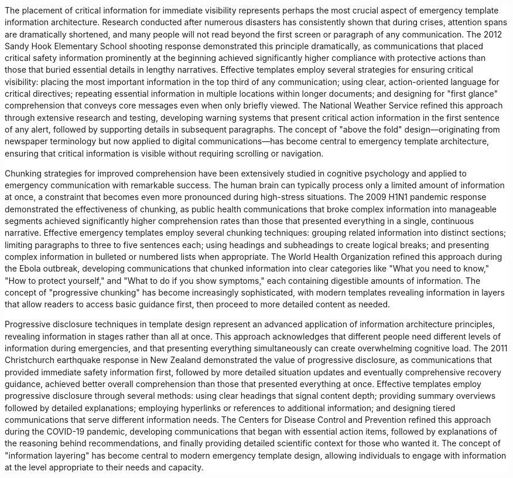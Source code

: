 The placement of critical information for immediate visibility represents perhaps the most crucial aspect of emergency template information architecture. Research conducted after numerous disasters has consistently shown that during crises, attention spans are dramatically shortened, and many people will not read beyond the first screen or paragraph of any communication. The 2012 Sandy Hook Elementary School shooting response demonstrated this principle dramatically, as communications that placed critical safety information prominently at the beginning achieved significantly higher compliance with protective actions than those that buried essential details in lengthy narratives. Effective templates employ several strategies for ensuring critical visibility: placing the most important information in the top third of any communication; using clear, action-oriented language for critical directives; repeating essential information in multiple locations within longer documents; and designing for "first glance" comprehension that conveys core messages even when only briefly viewed. The National Weather Service refined this approach through extensive research and testing, developing warning systems that present critical action information in the first sentence of any alert, followed by supporting details in subsequent paragraphs. The concept of "above the fold" design—originating from newspaper terminology but now applied to digital communications—has become central to emergency template architecture, ensuring that critical information is visible without requiring scrolling or navigation.

Chunking strategies for improved comprehension have been extensively studied in cognitive psychology and applied to emergency communication with remarkable success. The human brain can typically process only a limited amount of information at once, a constraint that becomes even more pronounced during high-stress situations. The 2009 H1N1 pandemic response demonstrated the effectiveness of chunking, as public health communications that broke complex information into manageable segments achieved significantly higher comprehension rates than those that presented everything in a single, continuous narrative. Effective emergency templates employ several chunking techniques: grouping related information into distinct sections; limiting paragraphs to three to five sentences each; using headings and subheadings to create logical breaks; and presenting complex information in bulleted or numbered lists when appropriate. The World Health Organization refined this approach during the Ebola outbreak, developing communications that chunked information into clear categories like "What you need to know," "How to protect yourself," and "What to do if you show symptoms," each containing digestible amounts of information. The concept of "progressive chunking" has become increasingly sophisticated, with modern templates revealing information in layers that allow readers to access basic guidance first, then proceed to more detailed content as needed.

Progressive disclosure techniques in template design represent an advanced application of information architecture principles, revealing information in stages rather than all at once. This approach acknowledges that different people need different levels of information during emergencies, and that presenting everything simultaneously can create overwhelming cognitive load. The 2011 Christchurch earthquake response in New Zealand demonstrated the value of progressive disclosure, as communications that provided immediate safety information first, followed by more detailed situation updates and eventually comprehensive recovery guidance, achieved better overall comprehension than those that presented everything at once. Effective templates employ progressive disclosure through several methods: using clear headings that signal content depth; providing summary overviews followed by detailed explanations; employing hyperlinks or references to additional information; and designing tiered communications that serve different information needs. The Centers for Disease Control and Prevention refined this approach during the COVID-19 pandemic, developing communications that began with essential action items, followed by explanations of the reasoning behind recommendations, and finally providing detailed scientific context for those who wanted it. The concept of "information layering" has become central to modern emergency template design, allowing individuals to engage with information at the level appropriate to their needs and capacity.
